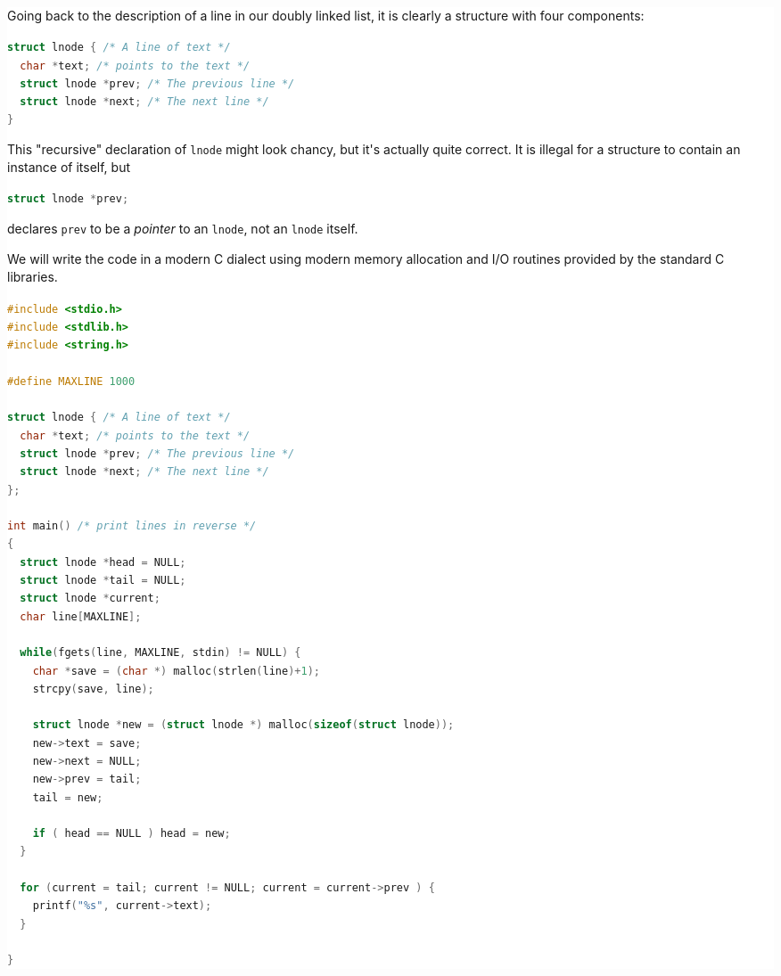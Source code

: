 Going back to the description of a line in our doubly linked list, it is clearly
a structure with four components:

```c
struct lnode { /* A line of text */
  char *text; /* points to the text */
  struct lnode *prev; /* The previous line */
  struct lnode *next; /* The next line */
}
```

This "recursive" declaration of `lnode` might look chancy, but it's actually
quite correct. It is illegal for a structure to contain an instance of itself, but

```c
struct lnode *prev;
```

declares `prev` to be a _pointer_ to an `lnode`, not an `lnode` itself.

We will write the code in a modern C dialect using modern memory allocation
and I/O routines provided by the standard C libraries.

```c
#include <stdio.h>
#include <stdlib.h>
#include <string.h>

#define MAXLINE 1000

struct lnode { /* A line of text */
  char *text; /* points to the text */
  struct lnode *prev; /* The previous line */
  struct lnode *next; /* The next line */
};

int main() /* print lines in reverse */
{
  struct lnode *head = NULL;
  struct lnode *tail = NULL;
  struct lnode *current;
  char line[MAXLINE];

  while(fgets(line, MAXLINE, stdin) != NULL) {
    char *save = (char *) malloc(strlen(line)+1);
    strcpy(save, line);

    struct lnode *new = (struct lnode *) malloc(sizeof(struct lnode));
    new->text = save;
    new->next = NULL;
    new->prev = tail;
    tail = new;

    if ( head == NULL ) head = new;
  }

  for (current = tail; current != NULL; current = current->prev ) {
    printf("%s", current->text);
  }

}
```
